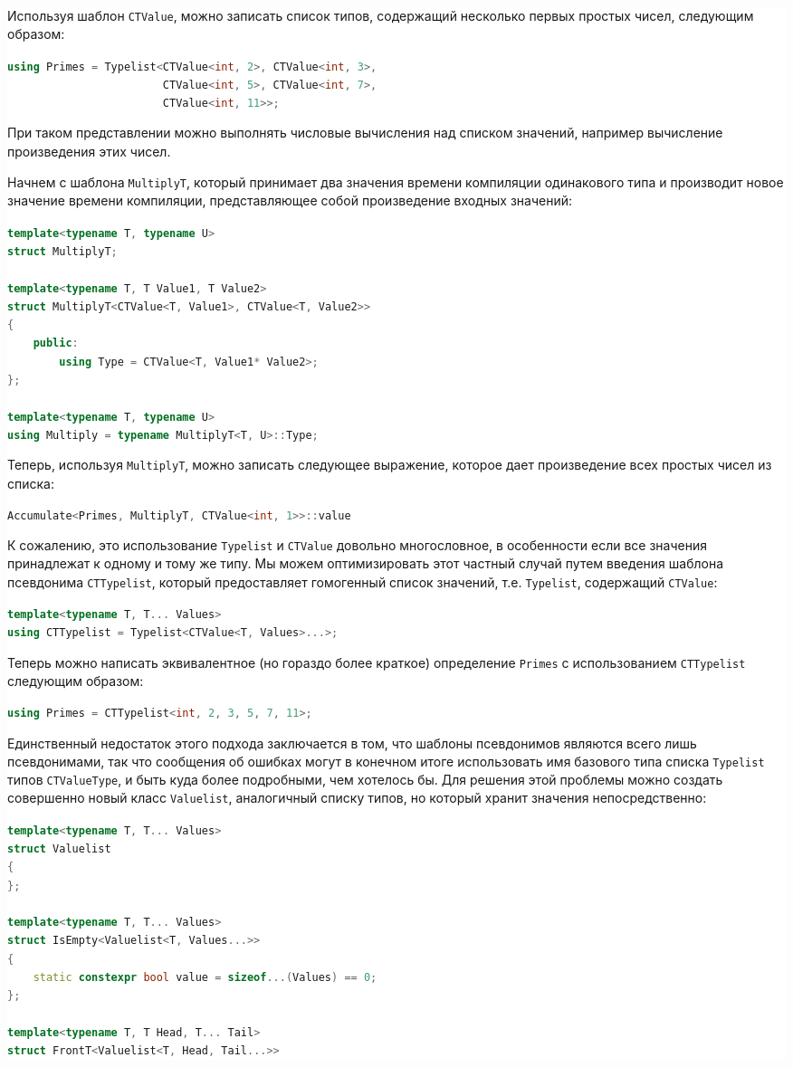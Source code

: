 Используя шаблон `CTValue`, можно записать список типов, содержащий несколько первых простых чисел, следующим образом:
```c++
using Primes = Typelist<CTValue<int, 2>, CTValue<int, 3>,
						CTValue<int, 5>, CTValue<int, 7>,
						CTValue<int, 11>>;
```

При таком представлении можно выполнять числовые вычисления над списком значений, например вычисление произведения этих чисел.

Начнем с шаблона `MultiplyT`, который принимает два значения времени компиляции одинакового типа и производит новое значение времени компиляции, представляющее собой произведение входных значений:
```c++
template<typename Т, typename U>
struct MultiplyT;

template<typename Т, Т Value1, Т Value2>
struct MultiplyT<CTValue<T, Value1>, CTValue<T, Value2>>
{
	public:
		using Type = CTValue<T, Value1* Value2>;
};

template<typename T, typename U>
using Multiply = typename MultiplyT<T, U>::Type;
```

Теперь, используя `MultiplyT`, можно записать следующее выражение, которое дает произведение всех простых чисел из списка:
```c++
Accumulate<Primes, MultiplyT, CTValue<int, 1>>::value
```

К сожалению, это использование `Typelist` и `CTValue` довольно многословное, в особенности если все значения принадлежат к одному и тому же типу. Мы можем оптимизировать этот частный случай путем введения шаблона псевдонима `CTTypelist`, который предоставляет гомогенный список значений, т.е. `Typelist`, содержащий `CTValue`:
```c++
template<typename T, T... Values>
using CTTypelist = Typelist<CTValue<T, Values>...>;
```

Теперь можно написать эквивалентное (но гораздо более краткое) определение `Primes` с использованием `CTTypelist` следующим образом:
```c++
using Primes = CTTypelist<int, 2, 3, 5, 7, 11>;
```

Единственный недостаток этого подхода заключается в том, что шаблоны псевдонимов являются всего лишь псевдонимами, так что сообщения об ошибках могут в конечном итоге использовать имя базового типа списка `Typelist` типов `CTValueType`, и быть куда более подробными, чем хотелось бы. Для решения этой проблемы можно создать совершенно новый класс `Valuelist`, аналогичный списку типов, но который хранит значения непосредственно:
```c++
template<typename Т, Т... Values>
struct Valuelist
{
};

template<typename T, T... Values>
struct IsEmpty<Valuelist<T, Values...>>
{
	static constexpr bool value = sizeof...(Values) == 0;
};

template<typename T, T Head, T... Tail>
struct FrontT<Valuelist<T, Head, Tail...>>
```